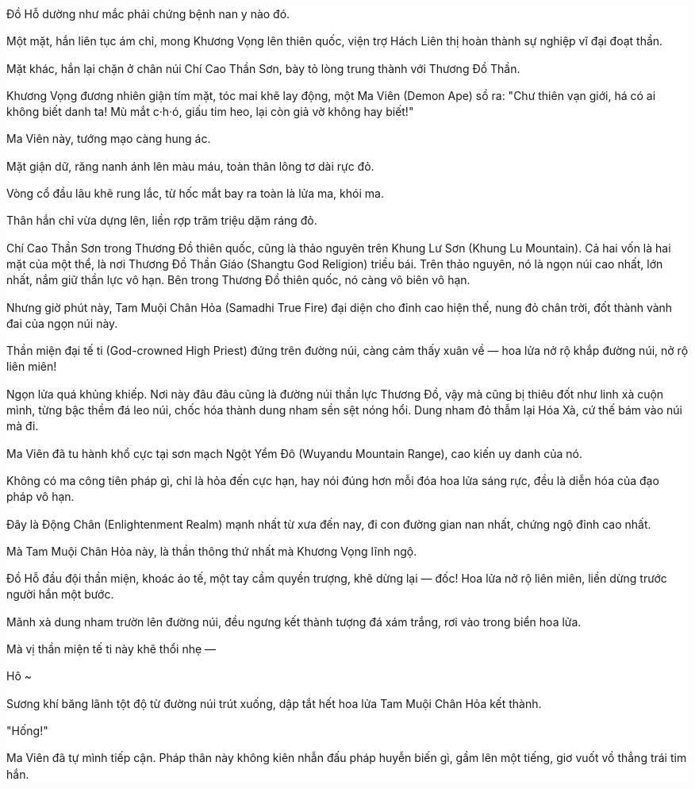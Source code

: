 Đồ Hỗ dường như mắc phải chứng bệnh nan y nào đó.

Một mặt, hắn liên tục ám chỉ, mong Khương Vọng lên thiên quốc, viện trợ Hách Liên thị hoàn thành sự nghiệp vĩ đại đoạt thần.

Mặt khác, hắn lại chặn ở chân núi Chí Cao Thần Sơn, bày tỏ lòng trung thành với Thương Đồ Thần.

Khương Vọng đương nhiên giận tím mặt, tóc mai khẽ lay động, một Ma Viên (Demon Ape) sồ ra: "Chư thiên vạn giới, há có ai không biết danh ta! Mù mắt c·h·ó, giấu tim heo, lại còn giả vờ không hay biết!"

Ma Viên này, tướng mạo càng hung ác.

Mặt giận dữ, răng nanh ánh lên màu máu, toàn thân lông tơ dài rực đỏ.

Vòng cổ đầu lâu khẽ rung lắc, từ hốc mắt bay ra toàn là lửa ma, khói ma.

Thân hắn chỉ vừa dựng lên, liền rợp trăm triệu dặm ráng đỏ.

Chí Cao Thần Sơn trong Thương Đồ thiên quốc, cũng là thảo nguyên trên Khung Lư Sơn (Khung Lu Mountain). Cả hai vốn là hai mặt của một thể, là nơi Thương Đồ Thần Giáo (Shangtu God Religion) triều bái. Trên thảo nguyên, nó là ngọn núi cao nhất, lớn nhất, nắm giữ thần lực vô hạn. Bên trong Thương Đồ thiên quốc, nó càng vô biên vô hạn.

Nhưng giờ phút này, Tam Muội Chân Hỏa (Samadhi True Fire) đại diện cho đỉnh cao hiện thế, nung đỏ chân trời, đốt thành vành đai của ngọn núi này.

Thần miện đại tế ti (God-crowned High Priest) đứng trên đường núi, càng cảm thấy xuân về — hoa lửa nở rộ khắp đường núi, nở rộ liên miên!

Ngọn lửa quá khủng khiếp. Nơi này đâu đâu cũng là đường núi thần lực Thương Đồ, vậy mà cũng bị thiêu đốt như linh xà cuộn mình, từng bậc thềm đá leo núi, chốc hóa thành dung nham sền sệt nóng hổi. Dung nham đỏ thẫm lại Hóa Xà, cứ thế bám vào núi mà đi.

Ma Viên đã tu hành khổ cực tại sơn mạch Ngột Yểm Đô (Wuyandu Mountain Range), cao kiến uy danh của nó.

Không có ma công tiên pháp gì, chỉ là hỏa đến cực hạn, hay nói đúng hơn mỗi đóa hoa lửa sáng rực, đều là diễn hóa của đạo pháp vô hạn.

Đây là Động Chân (Enlightenment Realm) mạnh nhất từ xưa đến nay, đi con đường gian nan nhất, chứng ngộ đỉnh cao nhất.

Mà Tam Muội Chân Hỏa này, là thần thông thứ nhất mà Khương Vọng lĩnh ngộ.

Đồ Hỗ đầu đội thần miện, khoác áo tế, một tay cầm quyền trượng, khẽ dừng lại — đốc! Hoa lửa nở rộ liên miên, liền dừng trước người hắn một bước.

Mãnh xà dung nham trườn lên đường núi, đều ngưng kết thành tượng đá xám trắng, rơi vào trong biển hoa lửa.

Mà vị thần miện tế ti này khẽ thổi nhẹ —

Hô ~

Sương khí băng lãnh tột độ từ đường núi trút xuống, dập tắt hết hoa lửa Tam Muội Chân Hỏa kết thành.

"Hống!"

Ma Viên đã tự mình tiếp cận. Pháp thân này không kiên nhẫn đấu pháp huyễn biến gì, gầm lên một tiếng, giơ vuốt vồ thẳng trái tim hắn.
